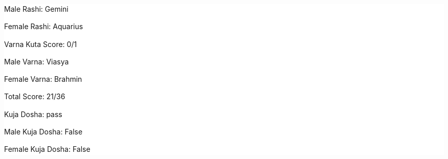 Male Rashi: Gemini

Female Rashi: Aquarius



Varna Kuta Score: 0/1

Male Varna: Viasya

Female Varna: Brahmin



Total Score: 21/36



Kuja Dosha: pass

Male Kuja Dosha: False

Female Kuja Dosha: False